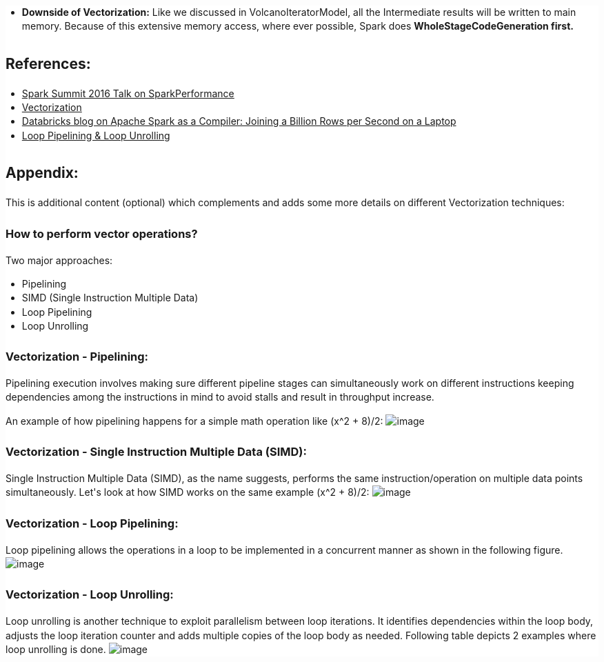 - **Downside of Vectorization:** Like we discussed in VolcanoIteratorModel, all the Intermediate results will be written to main memory. Because of this extensive memory access, where ever possible, Spark does **WholeStageCodeGeneration first.**

## References: 
- [Spark Summit 2016 Talk on SparkPerformance](https://www.youtube.com/watch?v=RlbBPrWJEEM)
- [Vectorization](http://www.cac.cornell.edu/education/training/ParallelFall2012/Vectorization.pdf) 
- [Databricks blog on Apache Spark as a Compiler: Joining a Billion Rows per Second on a Laptop](https://databricks.com/blog/2016/05/23/apache-spark-as-a-compiler-joining-a-billion-rows-per-second-on-a-laptop.html)
- [Loop Pipelining & Loop Unrolling](https://www.xilinx.com/support/documentation/sw_manuals/xilinx2015_2/sdsoc_doc/topics/calling-coding-guidelines/concept_pipelining_loop_unrolling.html)


## Appendix:
This is additional content (optional) which complements and adds some more details on different Vectorization techniques:

### How to perform vector operations?
Two major approaches:
- Pipelining
- SIMD (Single Instruction Multiple Data)
- Loop Pipelining
- Loop Unrolling

### Vectorization - Pipelining:
Pipelining execution involves making sure different pipeline stages can simultaneously work on different instructions keeping dependencies among the instructions in mind to avoid stalls and result in throughput increase.

An example of how pipelining happens for a simple math operation like (x^2 + 8)/2:
![image](https://user-images.githubusercontent.com/22542670/27023935-5555db38-4f72-11e7-9511-0c4446138c8d.png)

### Vectorization - Single Instruction Multiple Data (SIMD):
Single Instruction Multiple Data (SIMD), as the name suggests, performs the same instruction/operation on multiple data points simultaneously. 
Let's look at how SIMD works on the same example (x^2 + 8)/2:
![image](https://user-images.githubusercontent.com/22542670/27024104-ebb3db8e-4f72-11e7-98ca-1d66b9b2c86e.png)

### Vectorization - Loop Pipelining:
 Loop pipelining allows the operations in a loop to be implemented in a concurrent manner as shown in the following figure.
![image](https://user-images.githubusercontent.com/22542670/27130522-34226fb8-5124-11e7-9eda-269ce341f50e.png)

### Vectorization - Loop Unrolling:
Loop unrolling is another technique to exploit parallelism between loop iterations. It identifies dependencies within the loop body, adjusts the loop iteration counter and adds multiple copies of the loop body as needed. Following table depicts 2 examples where loop unrolling is done.
![image](https://user-images.githubusercontent.com/22542670/27130893-e2dfcc84-5125-11e7-93b9-89a94784b245.png)

